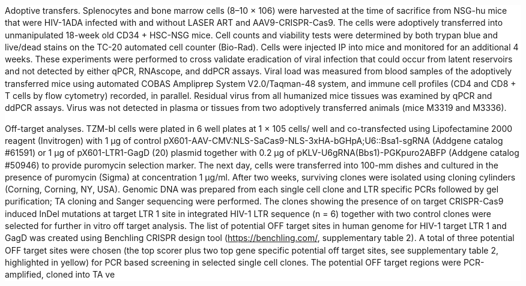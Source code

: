 
Adoptive transfers. Splenocytes and bone marrow cells (8–10 × 106) were harvested at the time of sacrifice from NSG-hu mice that were HIV-1ADA infected with and without LASER ART and AAV9-CRISPR-Cas9. The cells were adoptively transferred into unmanipulated 18-week old CD34 + HSC-NSG mice. Cell counts and viability tests were determined by both trypan blue and live/dead stains on the TC-20 automated cell counter (Bio-Rad). Cells were injected IP into mice and monitored for an additional 4 weeks. These experiments were performed to cross validate eradication of viral infection that could occur from latent reservoirs and not detected by either qPCR, RNAscope, and ddPCR assays. Viral load was measured from blood samples of the adoptively transferred mice using automated COBAS Ampliprep System V2.0/Taqman-48 system, and immune cell profiles
(CD4 and CD8 + T cells by flow cytometry) recorded, in parallel. Residual virus from all humanized mice tissues was examined by qPCR and ddPCR assays. Virus was not detected in plasma or tissues from two adoptively transferred animals
(mice M3319 and M3336).

Off-target analyses. TZM-bl cells were plated in 6 well plates at 1 × 105 cells/
well and co-transfected using Lipofectamine 2000 reagent (Invitrogen) with 1 µg of control pX601-AAV-CMV:NLS-SaCas9-NLS-3xHA-bGHpA;U6::Bsa1-sgRNA (Addgene catalog \#61591) or 1 µg of pX601-LTR1-GagD (20) plasmid together with 0.2 µg of pKLV-U6gRNA(Bbs1)-PGKpuro2ABFP (Addgene catalog
\#50946) to provide puromycin selection marker. The next day, cells were transferred into 100-mm dishes and cultured in the presence of puromycin
(Sigma) at concentration 1 µg/ml. After two weeks, surviving clones were isolated using cloning cylinders (Corning, Corning, NY, USA). Genomic DNA was prepared from each single cell clone and LTR specific PCRs followed by gel purification; TA cloning and Sanger sequencing were performed. The clones showing the presence of on target CRISPR-Cas9 induced InDel mutations at target LTR 1 site in integrated HIV-1 LTR sequence (n = 6) together with two control clones were selected for further in vitro off target analysis. The list of potential OFF target sites in human genome for HIV-1 target LTR 1 and GagD
was created using Benchling CRISPR design tool (https://benchling.com/, supplementary table 2). A total of three potential OFF target sites were chosen (the top scorer plus two top gene specific potential off target sites, see supplementary table 2, highlighted in yellow) for PCR based screening in selected single cell clones. The potential OFF target regions were PCR-amplified, cloned into TA
ve